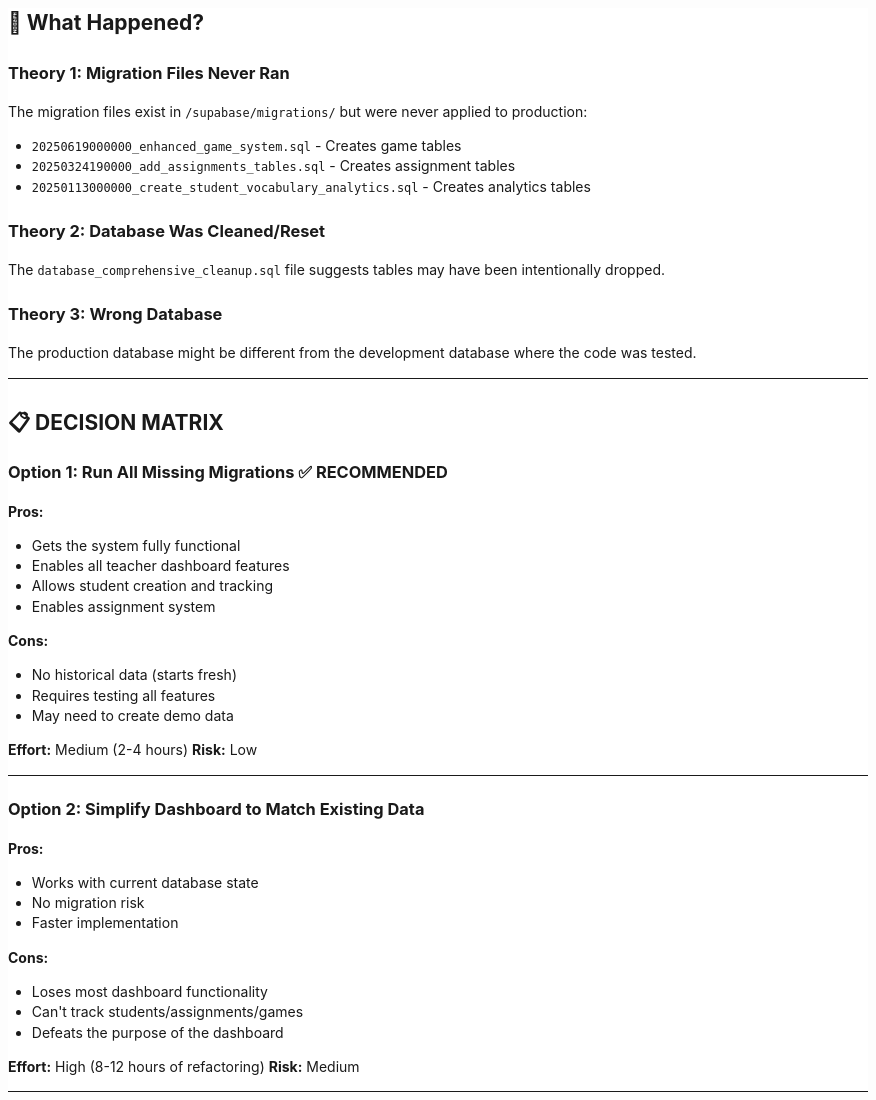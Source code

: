 
## 🤔 What Happened?

### Theory 1: Migration Files Never Ran
The migration files exist in `/supabase/migrations/` but were never applied to production:
- `20250619000000_enhanced_game_system.sql` - Creates game tables
- `20250324190000_add_assignments_tables.sql` - Creates assignment tables
- `20250113000000_create_student_vocabulary_analytics.sql` - Creates analytics tables

### Theory 2: Database Was Cleaned/Reset
The `database_comprehensive_cleanup.sql` file suggests tables may have been intentionally dropped.

### Theory 3: Wrong Database
The production database might be different from the development database where the code was tested.

---

## 📋 DECISION MATRIX

### Option 1: Run All Missing Migrations ✅ RECOMMENDED
**Pros:**
- Gets the system fully functional
- Enables all teacher dashboard features
- Allows student creation and tracking
- Enables assignment system

**Cons:**
- No historical data (starts fresh)
- Requires testing all features
- May need to create demo data

**Effort:** Medium (2-4 hours)
**Risk:** Low

---

### Option 2: Simplify Dashboard to Match Existing Data
**Pros:**
- Works with current database state
- No migration risk
- Faster implementation

**Cons:**
- Loses most dashboard functionality
- Can't track students/assignments/games
- Defeats the purpose of the dashboard

**Effort:** High (8-12 hours of refactoring)
**Risk:** Medium

---
